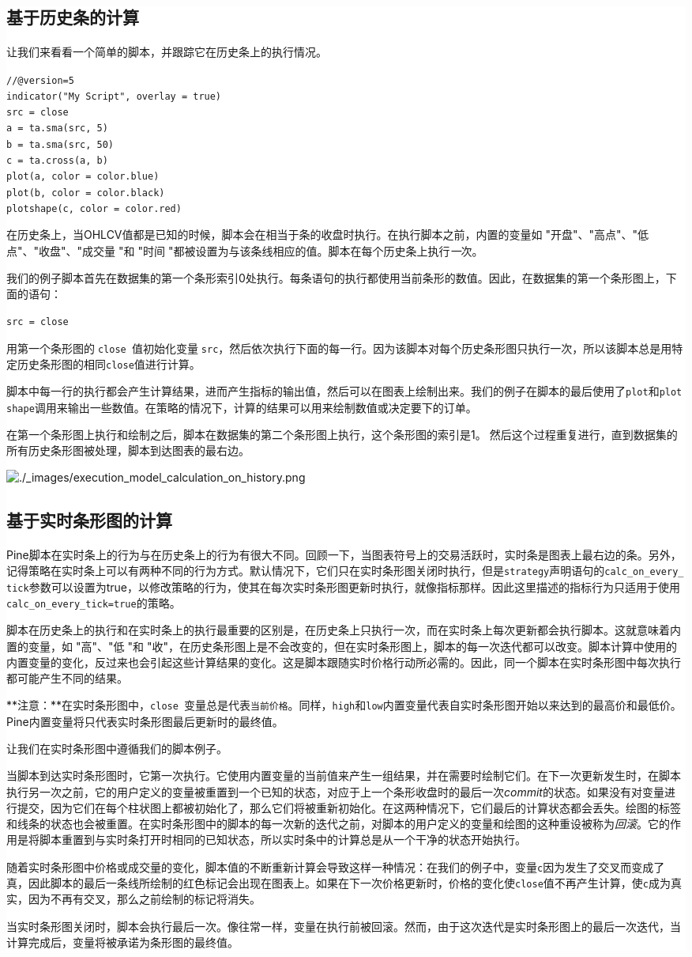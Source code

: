  ## 基于历史条的计算

 让我们来看看一个简单的脚本，并跟踪它在历史条上的执行情况。

 ```
 //@version=5
 indicator("My Script", overlay = true)
 src = close
 a = ta.sma(src, 5)
 b = ta.sma(src, 50)
 c = ta.cross(a, b)
 plot(a, color = color.blue)
 plot(b, color = color.black)
 plotshape(c, color = color.red)
 ```

 在历史条上，当OHLCV值都是已知的时候，脚本会在相当于条的收盘时执行。在执行脚本之前，内置的变量如 "开盘"、"高点"、"低点"、"收盘"、"成交量 "和 "时间 "都被设置为与该条线相应的值。脚本在每个历史条上执行*一*次。

 我们的例子脚本首先在数据集的第一个条形索引0处执行。每条语句的执行都使用当前条形的数值。因此，在数据集的第一个条形图上，下面的语句：

 ```
 src = close
 ```

 用第一个条形图的 `close `值初始化变量 `src`，然后依次执行下面的每一行。因为该脚本对每个历史条形图只执行一次，所以该脚本总是用特定历史条形图的相同`close`值进行计算。

 脚本中每一行的执行都会产生计算结果，进而产生指标的输出值，然后可以在图表上绘制出来。我们的例子在脚本的最后使用了`plot`和`plotshape`调用来输出一些数值。在策略的情况下，计算的结果可以用来绘制数值或决定要下的订单。

 在第一个条形图上执行和绘制之后，脚本在数据集的第二个条形图上执行，这个条形图的索引是1。 然后这个过程重复进行，直到数据集的所有历史条形图被处理，脚本到达图表的最右边。

 ![./_images/execution_model_calculation_on_history.png](https://www.tradingview.com/pine-script-docs/en/v5/_images/execution_model_calculation_on_history.png)

 ## 基于实时条形图的计算

Pine脚本在实时条上的行为与在历史条上的行为有很大不同。回顾一下，当图表符号上的交易活跃时，实时条是图表上最右边的条。另外，记得策略在实时条上可以有两种不同的行为方式。默认情况下，它们只在实时条形图关闭时执行，但是`strategy`声明语句的`calc_on_every_tick`参数可以设置为true，以修改策略的行为，使其在每次实时条形图更新时执行，就像指标那样。因此这里描述的指标行为只适用于使用`calc_on_every_tick=true`的策略。

脚本在历史条上的执行和在实时条上的执行最重要的区别是，在历史条上只执行一次，而在实时条上每次更新都会执行脚本。这就意味着内置的变量，如 "高"、"低 "和 "收"，在历史条形图上是不会改变的，但在实时条形图上，脚本的每一次迭代都可以改变。脚本计算中使用的内置变量的变化，反过来也会引起这些计算结果的变化。这是脚本跟随实时价格行动所必需的。因此，同一个脚本在实时条形图中每次执行都可能产生不同的结果。

**注意：**在实时条形图中，`close `变量总是代表`当前价格`。同样，`high`和`low`内置变量代表自实时条形图开始以来达到的最高价和最低价。Pine内置变量将只代表实时条形图最后更新时的最终值。

让我们在实时条形图中遵循我们的脚本例子。

当脚本到达实时条形图时，它第一次执行。它使用内置变量的当前值来产生一组结果，并在需要时绘制它们。在下一次更新发生时，在脚本执行另一次之前，它的用户定义的变量被重置到一个已知的状态，对应于上一个条形收盘时的最后一次*commit*的状态。如果没有对变量进行提交，因为它们在每个柱状图上都被初始化了，那么它们将被重新初始化。在这两种情况下，它们最后的计算状态都会丢失。绘图的标签和线条的状态也会被重置。在实时条形图中的脚本的每一次新的迭代之前，对脚本的用户定义的变量和绘图的这种重设被称为*回滚*。它的作用是将脚本重置到与实时条打开时相同的已知状态，所以实时条中的计算总是从一个干净的状态开始执行。

随着实时条形图中价格或成交量的变化，脚本值的不断重新计算会导致这样一种情况：在我们的例子中，变量`c`因为发生了交叉而变成了真，因此脚本的最后一条线所绘制的红色标记会出现在图表上。如果在下一次价格更新时，价格的变化使`close`值不再产生计算，使`c`成为真实，因为不再有交叉，那么之前绘制的标记将消失。

当实时条形图关闭时，脚本会执行最后一次。像往常一样，变量在执行前被回滚。然而，由于这次迭代是实时条形图上的最后一次迭代，当计算完成后，变量将被承诺为条形图的最终值。
